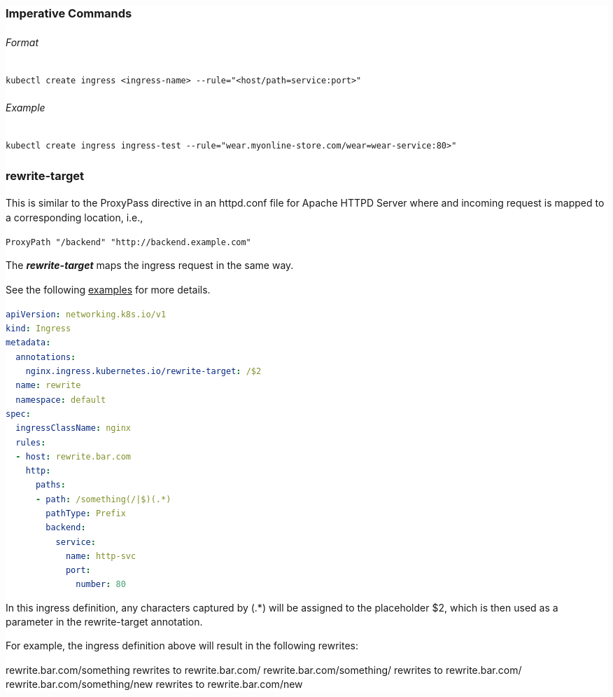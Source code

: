 ### Imperative Commands

###### Format

```
kubectl create ingress <ingress-name> --rule="<host/path=service:port>"
```

###### Example

```
kubectl create ingress ingress-test --rule="wear.myonline-store.com/wear=wear-service:80>"
```

### rewrite-target

This is similar to the ProxyPass directive in an httpd.conf file for Apache HTTPD Server where
and incoming request is mapped to a corresponding location, i.e., 

```
ProxyPath "/backend" "http://backend.example.com"
```

The ***rewrite-target*** maps the ingress request in the same way.

See the following [examples](https://kubernetes.github.io/ingress-nginx/examples/rewrite/) for more details.

~~~yaml
apiVersion: networking.k8s.io/v1
kind: Ingress
metadata:
  annotations:
    nginx.ingress.kubernetes.io/rewrite-target: /$2
  name: rewrite
  namespace: default
spec:
  ingressClassName: nginx
  rules:
  - host: rewrite.bar.com
    http:
      paths:
      - path: /something(/|$)(.*)
        pathType: Prefix
        backend:
          service:
            name: http-svc
            port: 
              number: 80
~~~

In this ingress definition, any characters captured by (.*) will be assigned to the placeholder $2, which is then used as a parameter in the rewrite-target annotation.

For example, the ingress definition above will result in the following rewrites:

rewrite.bar.com/something rewrites to rewrite.bar.com/
rewrite.bar.com/something/ rewrites to rewrite.bar.com/
rewrite.bar.com/something/new rewrites to rewrite.bar.com/new
